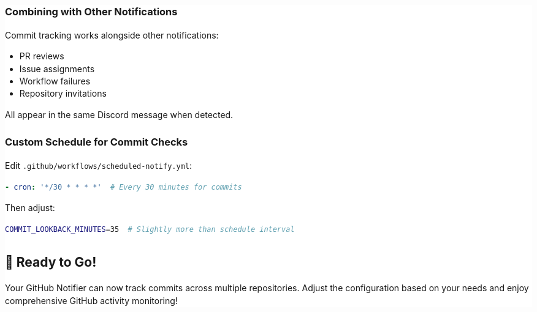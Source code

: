 ### Combining with Other Notifications

Commit tracking works alongside other notifications:
- PR reviews
- Issue assignments  
- Workflow failures
- Repository invitations

All appear in the same Discord message when detected.

### Custom Schedule for Commit Checks

Edit `.github/workflows/scheduled-notify.yml`:
```yaml
- cron: '*/30 * * * *'  # Every 30 minutes for commits
```

Then adjust:
```bash
COMMIT_LOOKBACK_MINUTES=35  # Slightly more than schedule interval
```

## 🎉 Ready to Go!

Your GitHub Notifier can now track commits across multiple repositories. Adjust the configuration based on your needs and enjoy comprehensive GitHub activity monitoring!